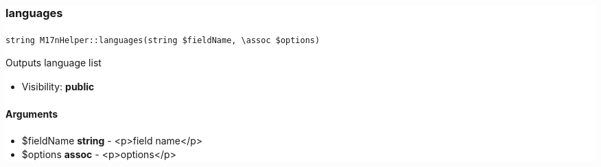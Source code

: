 

### languages

    string M17nHelper::languages(string $fieldName, \assoc $options)

Outputs language list



* Visibility: **public**


#### Arguments
* $fieldName **string** - &lt;p&gt;field name&lt;/p&gt;
* $options **assoc** - &lt;p&gt;options&lt;/p&gt;


